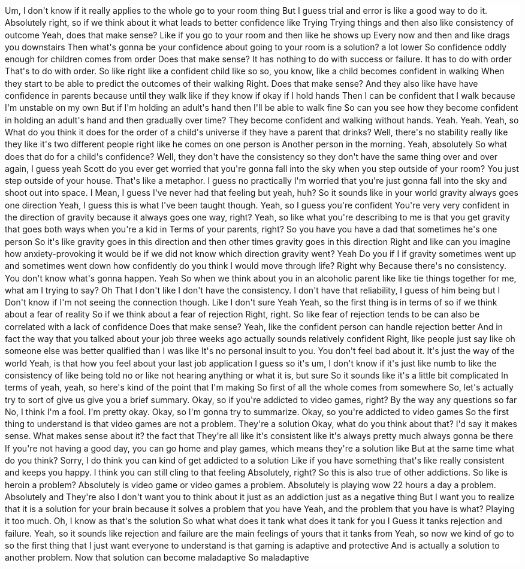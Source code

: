 Um, I don't know if it really applies to the whole go to your room thing But I guess trial and error is like a good way to do it. Absolutely right, so if we think about it what leads to better confidence like Trying Trying things and then also like consistency of outcome Yeah, does that make sense? Like if you go to your room and then like he shows up Every now and then and like drags you downstairs Then what's gonna be your confidence about going to your room is a solution? a lot lower So confidence oddly enough for children comes from order Does that make sense? It has nothing to do with success or failure. It has to do with order That's to do with order. So like right like a confident child like so so, you know, like a child becomes confident in walking When they start to be able to predict the outcomes of their walking Right. Does that make sense? And they also like have have confidence in parents because until they walk like if they know if okay if I hold hands Then I can be confident that I walk because I'm unstable on my own But if I'm holding an adult's hand then I'll be able to walk fine So can you see how they become confident in holding an adult's hand and then gradually over time? They become confident and walking without hands. Yeah. Yeah. Yeah, so What do you think it does for the order of a child's universe if they have a parent that drinks? Well, there's no stability really like they like it's two different people right like he comes on one person is Another person in the morning. Yeah, absolutely So what does that do for a child's confidence? Well, they don't have the consistency so they don't have the same thing over and over again, I guess yeah Scott do you ever get worried that you're gonna fall into the sky when you step outside of your room? You just step outside of your house. That's like a metaphor. I guess no practically I'm worried that you're just gonna fall into the sky and shoot out into space. I Mean, I guess I've never had that feeling but yeah, huh? So it sounds like in your world gravity always goes one direction Yeah, I guess this is what I've been taught though. Yeah, so I guess you're confident You're very very confident in the direction of gravity because it always goes one way, right? Yeah, so like what you're describing to me is that you get gravity that goes both ways when you're a kid in Terms of your parents, right? So you have you have a dad that sometimes he's one person So it's like gravity goes in this direction and then other times gravity goes in this direction Right and like can you imagine how anxiety-provoking it would be if we did not know which direction gravity went? Yeah Do you if I if gravity sometimes went up and sometimes went down how confidently do you think I would move through life? Right why Because there's no consistency. You don't know what's gonna happen. Yeah So when we think about you in an alcoholic parent like like tie things together for me, what am I trying to say? Oh That I don't like I don't have the consistency. I don't have that reliability, I guess of him being but I Don't know if I'm not seeing the connection though. Like I don't sure Yeah Yeah, so the first thing is in terms of so if we think about a fear of reality So if we think about a fear of rejection Right, right. So like fear of rejection tends to be can also be correlated with a lack of confidence Does that make sense? Yeah, like the confident person can handle rejection better And in fact the way that you talked about your job three weeks ago actually sounds relatively confident Right, like people just say like oh someone else was better qualified than I was like It's no personal insult to you. You don't feel bad about it. It's just the way of the world Yeah, is that how you feel about your last job application I guess so it's um, I don't know if it's just like numb to like the consistency of like being told no or like not hearing anything or what it is, but sure So it sounds like it's a little bit complicated In terms of yeah, yeah, so here's kind of the point that I'm making So first of all the whole comes from somewhere So, let's actually try to sort of give us give you a brief summary. Okay, so if you're addicted to video games, right? By the way any questions so far No, I think I'm a fool. I'm pretty okay. Okay, so I'm gonna try to summarize. Okay, so you're addicted to video games So the first thing to understand is that video games are not a problem. They're a solution Okay, what do you think about that? I'd say it makes sense. What makes sense about it? the fact that They're all like it's consistent like it's always pretty much always gonna be there If you're not having a good day, you can go home and play games, which means they're a solution like But at the same time what do you think? Sorry, I do think you can kind of get addicted to a solution Like if you have something that's like really consistent and keeps you happy. I think you can still cling to that feeling Absolutely, right? So this is also true of other addictions. So like is heroin a problem? Absolutely is video game or video games a problem. Absolutely is playing wow 22 hours a day a problem. Absolutely and They're also I don't want you to think about it just as an addiction just as a negative thing But I want you to realize that it is a solution for your brain because it solves a problem that you have Yeah, and the problem that you have is what? Playing it too much. Oh, I know as that's the solution So what what does it tank what does it tank for you I Guess it tanks rejection and failure. Yeah, so it sounds like rejection and failure are the main feelings of yours that it tanks from Yeah, so now we kind of go to so the first thing that I just want everyone to understand is that gaming is adaptive and protective And is actually a solution to another problem. Now that solution can become maladaptive So maladaptive